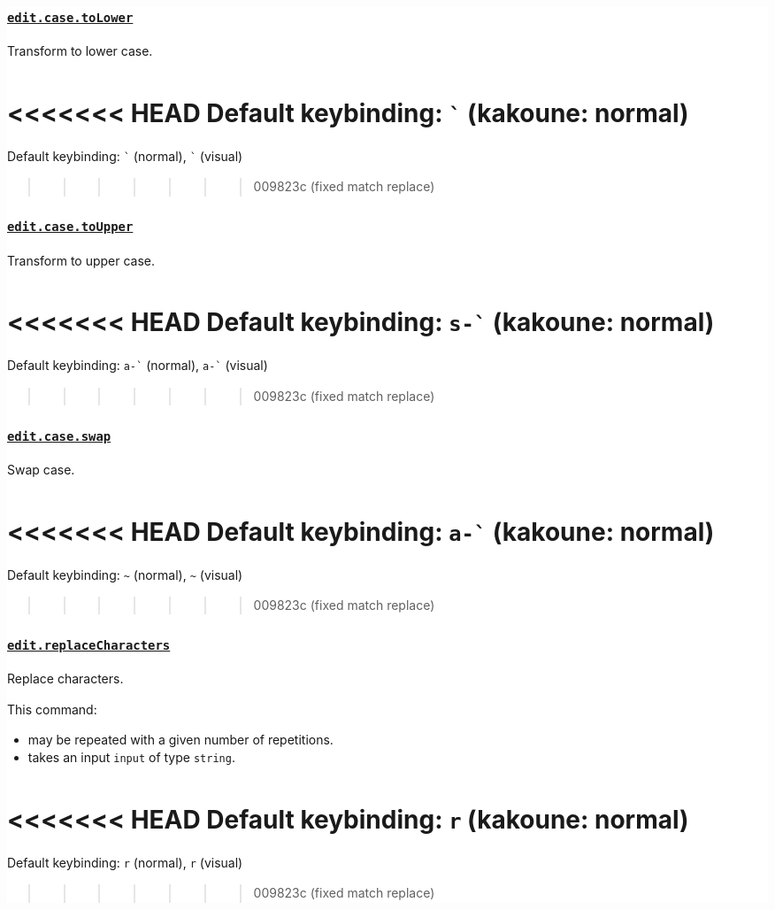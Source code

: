 <a name="edit.case.toLower" />

### [`edit.case.toLower`](./edit.ts#L187-L192)

Transform to lower case.



<<<<<<< HEAD
Default keybinding: `` ` `` (kakoune: normal)
=======
Default keybinding: `` ` `` (normal), `` ` `` (visual)
>>>>>>> 009823c (fixed match replace)

<a name="edit.case.toUpper" />

### [`edit.case.toUpper`](./edit.ts#L196-L201)

Transform to upper case.



<<<<<<< HEAD
Default keybinding: `` s-` `` (kakoune: normal)
=======
Default keybinding: `` a-` `` (normal), `` a-` `` (visual)
>>>>>>> 009823c (fixed match replace)

<a name="edit.case.swap" />

### [`edit.case.swap`](./edit.ts#L205-L210)

Swap case.



<<<<<<< HEAD
Default keybinding: `` a-` `` (kakoune: normal)
=======
Default keybinding: `~` (normal), `~` (visual)
>>>>>>> 009823c (fixed match replace)

<a name="edit.replaceCharacters" />

### [`edit.replaceCharacters`](./edit.ts#L225-L234)

Replace characters.


This command:
- may be repeated with a given number of repetitions.
- takes an input `input` of type `string`.

<<<<<<< HEAD
Default keybinding: `r` (kakoune: normal)
=======
Default keybinding: `r` (normal), `r` (visual)
>>>>>>> 009823c (fixed match replace)
